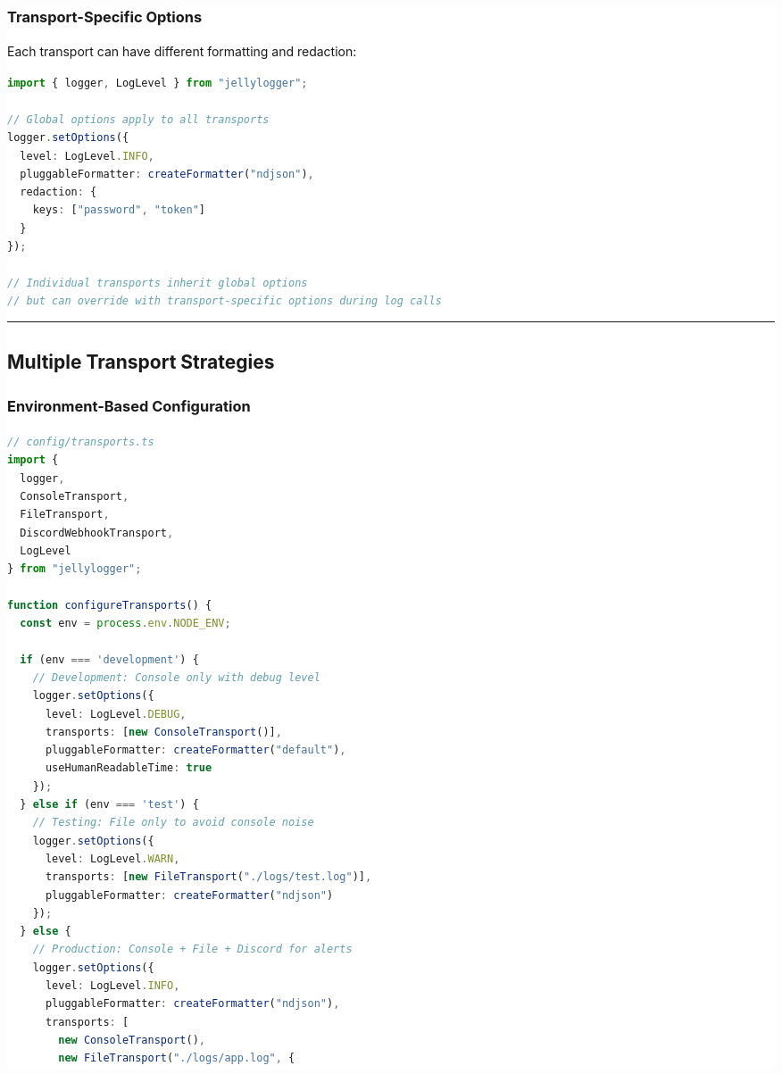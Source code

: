 ```typescript
```

### Transport-Specific Options

Each transport can have different formatting and redaction:

```typescript
import { logger, LogLevel } from "jellylogger";

// Global options apply to all transports
logger.setOptions({
  level: LogLevel.INFO,
  pluggableFormatter: createFormatter("ndjson"),
  redaction: {
    keys: ["password", "token"]
  }
});

// Individual transports inherit global options
// but can override with transport-specific options during log calls
```

---

## Multiple Transport Strategies

### Environment-Based Configuration

```typescript
// config/transports.ts
import { 
  logger, 
  ConsoleTransport, 
  FileTransport, 
  DiscordWebhookTransport,
  LogLevel
} from "jellylogger";

function configureTransports() {
  const env = process.env.NODE_ENV;
  
  if (env === 'development') {
    // Development: Console only with debug level
    logger.setOptions({
      level: LogLevel.DEBUG,
      transports: [new ConsoleTransport()],
      pluggableFormatter: createFormatter("default"),
      useHumanReadableTime: true
    });
  } else if (env === 'test') {
    // Testing: File only to avoid console noise
    logger.setOptions({
      level: LogLevel.WARN,
      transports: [new FileTransport("./logs/test.log")],
      pluggableFormatter: createFormatter("ndjson")
    });
  } else {
    // Production: Console + File + Discord for alerts
    logger.setOptions({
      level: LogLevel.INFO,
      pluggableFormatter: createFormatter("ndjson"),
      transports: [
        new ConsoleTransport(),
        new FileTransport("./logs/app.log", {
```